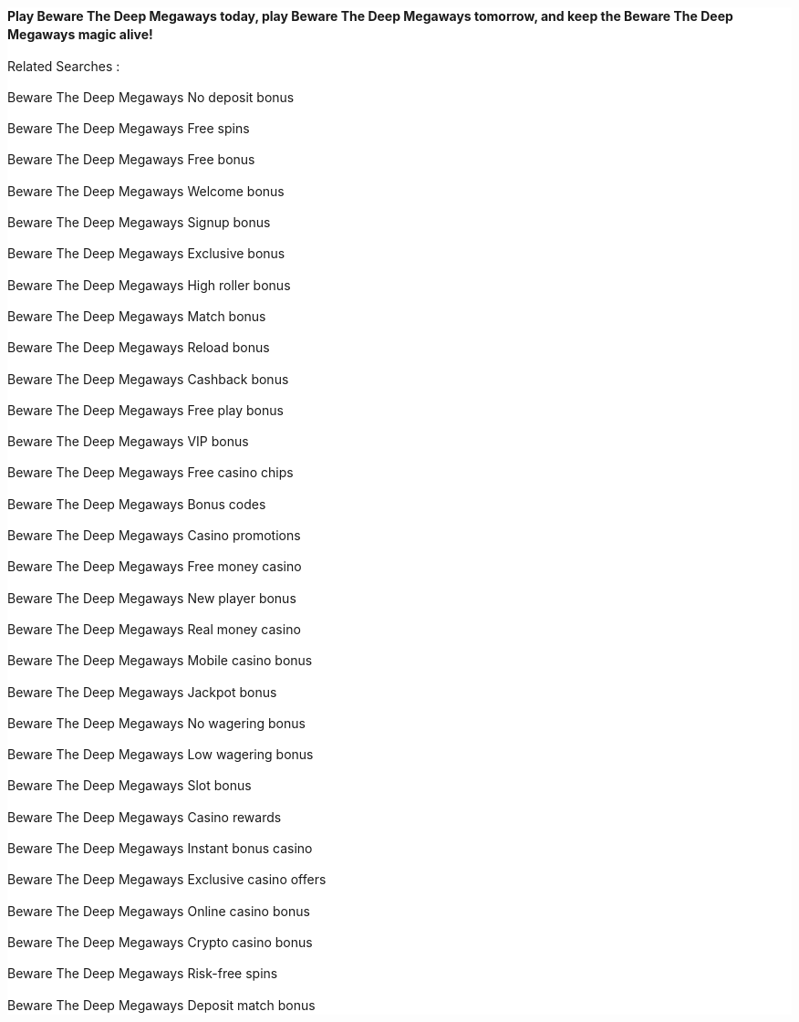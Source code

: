 **Play Beware The Deep Megaways today, play Beware The Deep Megaways tomorrow, and keep the Beware The Deep Megaways magic alive!**

Related Searches :

Beware The Deep Megaways No deposit bonus

Beware The Deep Megaways Free spins

Beware The Deep Megaways Free bonus

Beware The Deep Megaways Welcome bonus

Beware The Deep Megaways Signup bonus

Beware The Deep Megaways Exclusive bonus

Beware The Deep Megaways High roller bonus

Beware The Deep Megaways Match bonus

Beware The Deep Megaways Reload bonus

Beware The Deep Megaways Cashback bonus

Beware The Deep Megaways Free play bonus

Beware The Deep Megaways VIP bonus

Beware The Deep Megaways Free casino chips

Beware The Deep Megaways Bonus codes

Beware The Deep Megaways Casino promotions

Beware The Deep Megaways Free money casino

Beware The Deep Megaways New player bonus

Beware The Deep Megaways Real money casino

Beware The Deep Megaways Mobile casino bonus

Beware The Deep Megaways Jackpot bonus

Beware The Deep Megaways No wagering bonus

Beware The Deep Megaways Low wagering bonus

Beware The Deep Megaways Slot bonus

Beware The Deep Megaways Casino rewards

Beware The Deep Megaways Instant bonus casino

Beware The Deep Megaways Exclusive casino offers

Beware The Deep Megaways Online casino bonus

Beware The Deep Megaways Crypto casino bonus

Beware The Deep Megaways Risk-free spins

Beware The Deep Megaways Deposit match bonus
